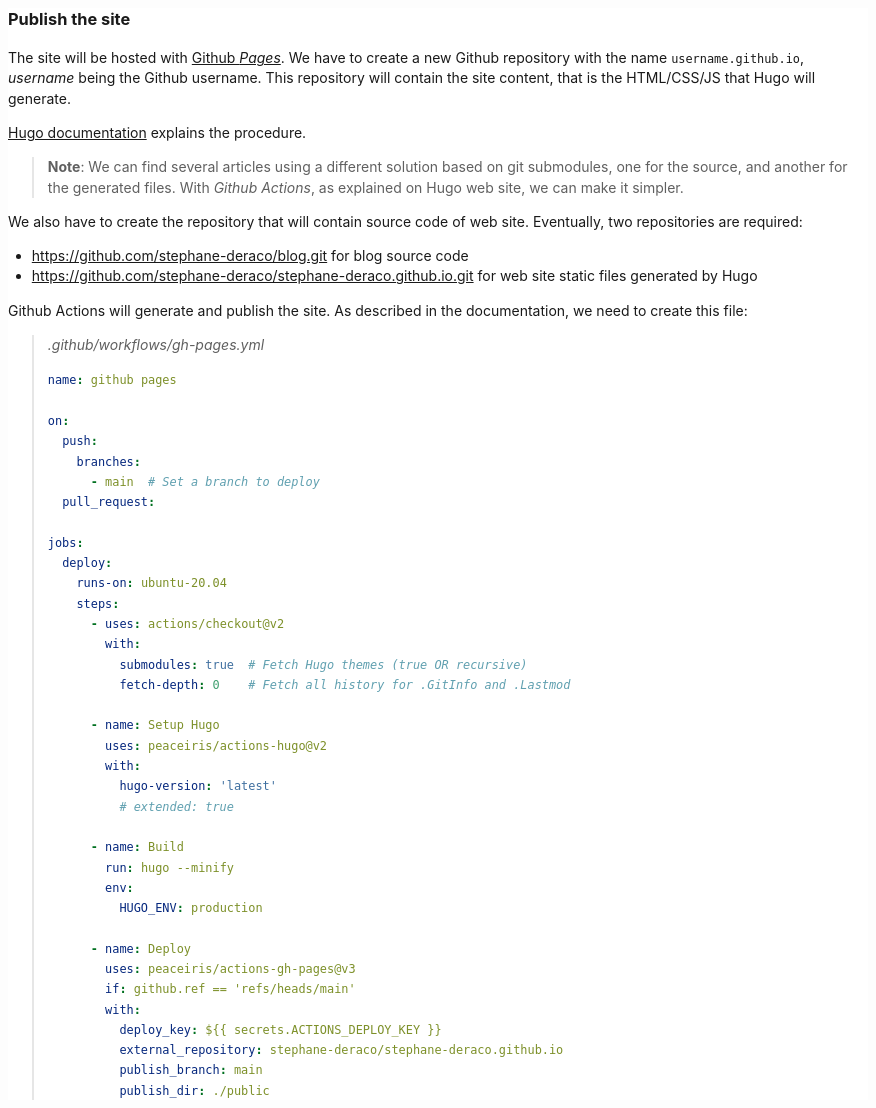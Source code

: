 ### Publish the site
The site will be hosted with [Github *Pages*](https://guides.github.com/features/pages/).
We have to create a new Github repository with the name `username.github.io`, *username* being the Github username.
This repository will contain the site content, that is the HTML/CSS/JS that Hugo will generate.

[Hugo documentation](https://gohugo.io/hosting-and-deployment/hosting-on-github/) explains the procedure.

> **Note**: We can find several articles using a different solution based on git submodules, one for the source, and another for the generated files.
> With *Github Actions*, as explained on Hugo web site, we can make it simpler.

We also have to create the repository that will contain source code of web site.
Eventually, two repositories are required:

- https://github.com/stephane-deraco/blog.git for blog source code
- https://github.com/stephane-deraco/stephane-deraco.github.io.git for web site static files generated by Hugo

Github Actions will generate and publish the site.
As described in the documentation, we need to create this file:

> *.github/workflows/gh-pages.yml*
> ```yaml
> name: github pages
> 
> on:
>   push:
>     branches:
>       - main  # Set a branch to deploy
>   pull_request:
> 
> jobs:
>   deploy:
>     runs-on: ubuntu-20.04
>     steps:
>       - uses: actions/checkout@v2
>         with:
>           submodules: true  # Fetch Hugo themes (true OR recursive)
>           fetch-depth: 0    # Fetch all history for .GitInfo and .Lastmod
> 
>       - name: Setup Hugo
>         uses: peaceiris/actions-hugo@v2
>         with:
>           hugo-version: 'latest'
>           # extended: true
> 
>       - name: Build
>         run: hugo --minify
>         env:
>           HUGO_ENV: production
> 
>       - name: Deploy
>         uses: peaceiris/actions-gh-pages@v3
>         if: github.ref == 'refs/heads/main'
>         with:
>           deploy_key: ${{ secrets.ACTIONS_DEPLOY_KEY }}
>           external_repository: stephane-deraco/stephane-deraco.github.io
>           publish_branch: main
>           publish_dir: ./public
> ```
